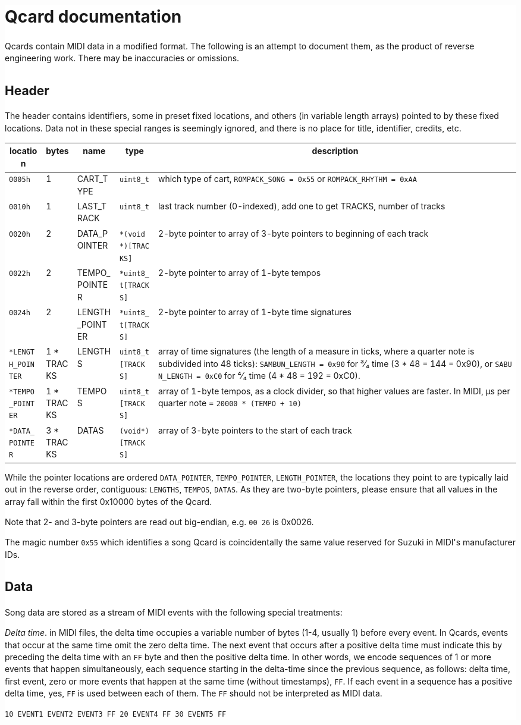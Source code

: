 # Qcard documentation

Qcards contain MIDI data in a modified format. The following is an attempt to document them, as the product of reverse engineering work. There may be inaccuracies or omissions.

## Header

The header contains identifiers, some in preset fixed locations, and others (in variable length arrays) pointed to by these fixed locations. Data not in these special ranges is seemingly ignored, and there is no place for title, identifier, credits, etc.

| location | bytes | name          | type | description |
| -------- | ----  | ------        | ---- | ------------|
| `0005h`    | 1     | CART_TYPE     | `uint8_t` | which type of cart, `ROMPACK_SONG = 0x55` or `ROMPACK_RHYTHM = 0xAA` |
| `0010h`    | 1     | LAST_TRACK    | `uint8_t` | last track number (0-indexed), add one to get TRACKS, number of tracks |
| `0020h`    | 2     | DATA_POINTER  | `*(void*)[TRACKS]` | 2-byte pointer to array of 3-byte pointers to beginning of each track |
| `0022h`    | 2     | TEMPO_POINTER | `*uint8_t[TRACKS]` | 2-byte pointer to array of 1-byte tempos |
| `0024h`    | 2     | LENGTH_POINTER| `*uint8_t[TRACKS]` | 2-byte pointer to array of 1-byte time signatures | 
| `*LENGTH_POINTER` | 1 * TRACKS | LENGTHS | `uint8_t[TRACKS]` | array of time signatures (the length of a measure in ticks, where a quarter note is subdivided into 48 ticks): `SAMBUN_LENGTH = 0x90` for ³⁄₄ time (3 * 48 = 144 = 0x90), or `SABUN_LENGTH = 0xC0` for ⁴⁄₄ time (4 * 48 = 192 = 0xC0). |
| `*TEMPO_POINTER`  | 1 * TRACKS | TEMPOS  | `uint8_t[TRACKS]` | array of 1-byte tempos, as a clock divider, so that higher values are faster. In MIDI, µs per quarter note = `20000 * (TEMPO + 10)` |
| `*DATA_POINTER`   | 3 * TRACKS | DATAS   | `(void*)[TRACKS]` | array of 3-byte pointers to the start of each track |

While the pointer locations are ordered `DATA_POINTER`, `TEMPO_POINTER`, `LENGTH_POINTER`, the locations they point to are typically laid out in the reverse order, contiguous: `LENGTHS`, `TEMPOS`, `DATAS`. As they are two-byte pointers, please ensure that all values in the array fall within the first 0x10000 bytes of the Qcard.

Note that 2- and 3-byte pointers are read out big-endian, e.g. `00 26` is 0x0026.

The magic number `0x55` which identifies a song Qcard is coincidentally the same value reserved for Suzuki in MIDI's manufacturer IDs.

## Data

Song data are stored as a stream of MIDI events with the following special treatments:

*Delta time*. in MIDI files, the delta time occupies a variable number of bytes (1-4, usually 1) before every event. In Qcards, events that occur at the same time omit the zero delta time. The next event that occurs after a positive delta time must indicate this by preceding the delta time with an `FF` byte and then the positive delta time. In other words, we encode sequences of 1 or more events that happen simultaneously, each sequence starting in the delta-time since the previous sequence, as follows: delta time, first event, zero or more events that happen at the same time (without timestamps), `FF`. If each event in a sequence has a positive delta time, yes, `FF` is used between each of them. The `FF` should not be interpreted as MIDI data.

`10 EVENT1 EVENT2 EVENT3 FF 20 EVENT4 FF 30 EVENT5 FF`
